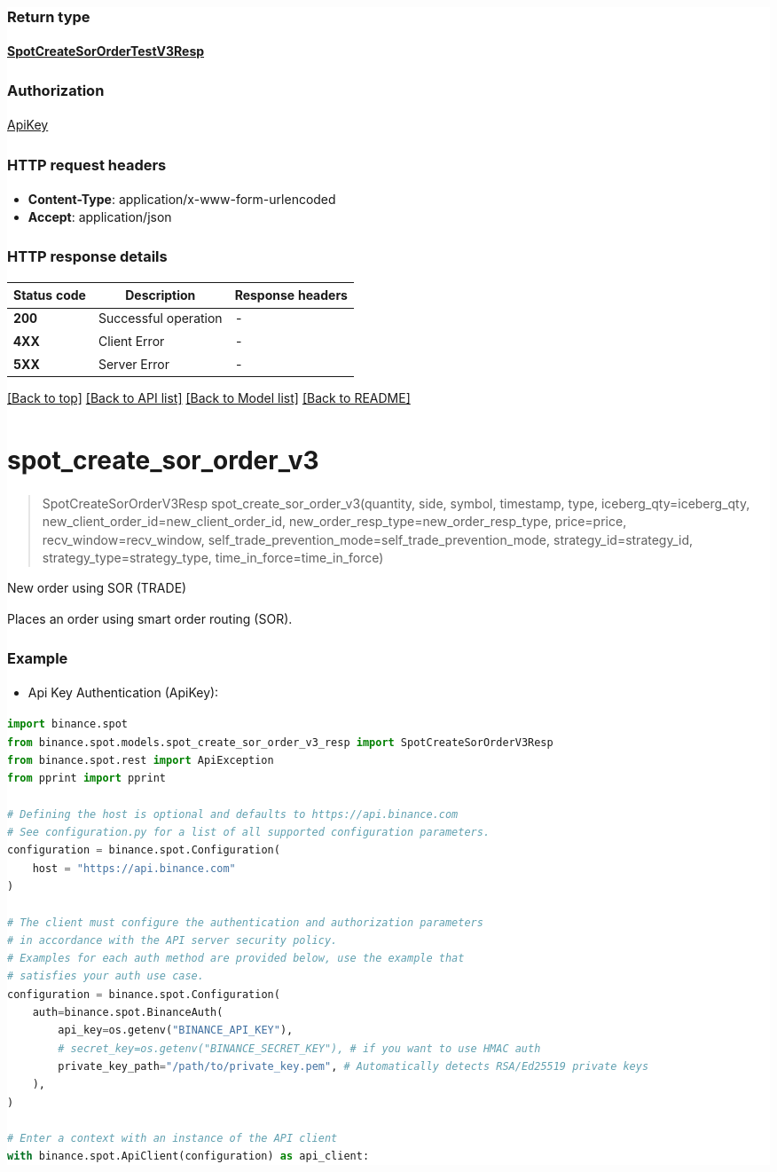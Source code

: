 ### Return type

[**SpotCreateSorOrderTestV3Resp**](SpotCreateSorOrderTestV3Resp.md)

### Authorization

[ApiKey](../README.md#ApiKey)

### HTTP request headers

 - **Content-Type**: application/x-www-form-urlencoded
 - **Accept**: application/json

### HTTP response details

| Status code | Description | Response headers |
|-------------|-------------|------------------|
**200** | Successful operation |  -  |
**4XX** | Client Error |  -  |
**5XX** | Server Error |  -  |

[[Back to top]](#) [[Back to API list]](../README.md#documentation-for-api-endpoints) [[Back to Model list]](../README.md#documentation-for-models) [[Back to README]](../README.md)

# **spot_create_sor_order_v3**
> SpotCreateSorOrderV3Resp spot_create_sor_order_v3(quantity, side, symbol, timestamp, type, iceberg_qty=iceberg_qty, new_client_order_id=new_client_order_id, new_order_resp_type=new_order_resp_type, price=price, recv_window=recv_window, self_trade_prevention_mode=self_trade_prevention_mode, strategy_id=strategy_id, strategy_type=strategy_type, time_in_force=time_in_force)

New order using SOR (TRADE)

Places an order using smart order routing (SOR).

### Example

* Api Key Authentication (ApiKey):

```python
import binance.spot
from binance.spot.models.spot_create_sor_order_v3_resp import SpotCreateSorOrderV3Resp
from binance.spot.rest import ApiException
from pprint import pprint

# Defining the host is optional and defaults to https://api.binance.com
# See configuration.py for a list of all supported configuration parameters.
configuration = binance.spot.Configuration(
    host = "https://api.binance.com"
)

# The client must configure the authentication and authorization parameters
# in accordance with the API server security policy.
# Examples for each auth method are provided below, use the example that
# satisfies your auth use case.
configuration = binance.spot.Configuration(
    auth=binance.spot.BinanceAuth(
        api_key=os.getenv("BINANCE_API_KEY"),
        # secret_key=os.getenv("BINANCE_SECRET_KEY"), # if you want to use HMAC auth
        private_key_path="/path/to/private_key.pem", # Automatically detects RSA/Ed25519 private keys
    ),
)

# Enter a context with an instance of the API client
with binance.spot.ApiClient(configuration) as api_client:
```